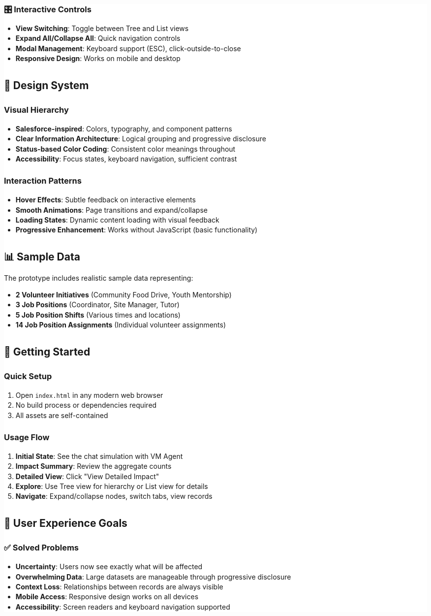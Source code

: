 ### 🎛️ Interactive Controls
- **View Switching**: Toggle between Tree and List views
- **Expand All/Collapse All**: Quick navigation controls
- **Modal Management**: Keyboard support (ESC), click-outside-to-close
- **Responsive Design**: Works on mobile and desktop

## 🎨 Design System

### Visual Hierarchy
- **Salesforce-inspired**: Colors, typography, and component patterns
- **Clear Information Architecture**: Logical grouping and progressive disclosure
- **Status-based Color Coding**: Consistent color meanings throughout
- **Accessibility**: Focus states, keyboard navigation, sufficient contrast

### Interaction Patterns
- **Hover Effects**: Subtle feedback on interactive elements
- **Smooth Animations**: Page transitions and expand/collapse
- **Loading States**: Dynamic content loading with visual feedback
- **Progressive Enhancement**: Works without JavaScript (basic functionality)

## 📊 Sample Data

The prototype includes realistic sample data representing:
- **2 Volunteer Initiatives** (Community Food Drive, Youth Mentorship)
- **3 Job Positions** (Coordinator, Site Manager, Tutor)
- **5 Job Position Shifts** (Various times and locations)
- **14 Job Position Assignments** (Individual volunteer assignments)

## 🚀 Getting Started

### Quick Setup
1. Open `index.html` in any modern web browser
2. No build process or dependencies required
3. All assets are self-contained

### Usage Flow
1. **Initial State**: See the chat simulation with VM Agent
2. **Impact Summary**: Review the aggregate counts
3. **Detailed View**: Click "View Detailed Impact" 
4. **Explore**: Use Tree view for hierarchy or List view for details
5. **Navigate**: Expand/collapse nodes, switch tabs, view records

## 🎯 User Experience Goals

### ✅ Solved Problems
- **Uncertainty**: Users now see exactly what will be affected
- **Overwhelming Data**: Large datasets are manageable through progressive disclosure
- **Context Loss**: Relationships between records are always visible
- **Mobile Access**: Responsive design works on all devices
- **Accessibility**: Screen readers and keyboard navigation supported
